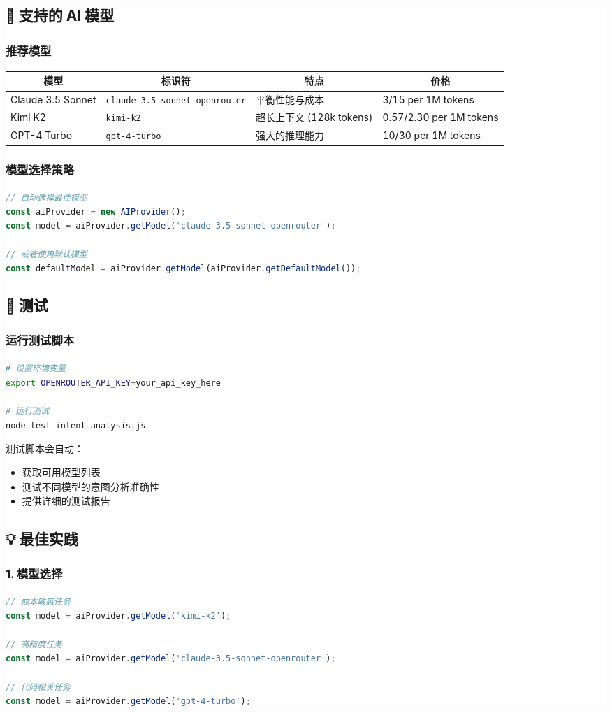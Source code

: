## 🤖 支持的 AI 模型

### 推荐模型

| 模型 | 标识符 | 特点 | 价格 |
|------|--------|------|------|
| Claude 3.5 Sonnet | `claude-3.5-sonnet-openrouter` | 平衡性能与成本 | $3/$15 per 1M tokens |
| Kimi K2 | `kimi-k2` | 超长上下文 (128k tokens) | $0.57/$2.30 per 1M tokens |
| GPT-4 Turbo | `gpt-4-turbo` | 强大的推理能力 | $10/$30 per 1M tokens |

### 模型选择策略

```typescript
// 自动选择最佳模型
const aiProvider = new AIProvider();
const model = aiProvider.getModel('claude-3.5-sonnet-openrouter');

// 或者使用默认模型
const defaultModel = aiProvider.getModel(aiProvider.getDefaultModel());
```

## 🧪 测试

### 运行测试脚本

```bash
# 设置环境变量
export OPENROUTER_API_KEY=your_api_key_here

# 运行测试
node test-intent-analysis.js
```

测试脚本会自动：
- 获取可用模型列表
- 测试不同模型的意图分析准确性
- 提供详细的测试报告

## 💡 最佳实践

### 1. 模型选择

```typescript
// 成本敏感任务
const model = aiProvider.getModel('kimi-k2');

// 高精度任务
const model = aiProvider.getModel('claude-3.5-sonnet-openrouter');

// 代码相关任务
const model = aiProvider.getModel('gpt-4-turbo');
```
